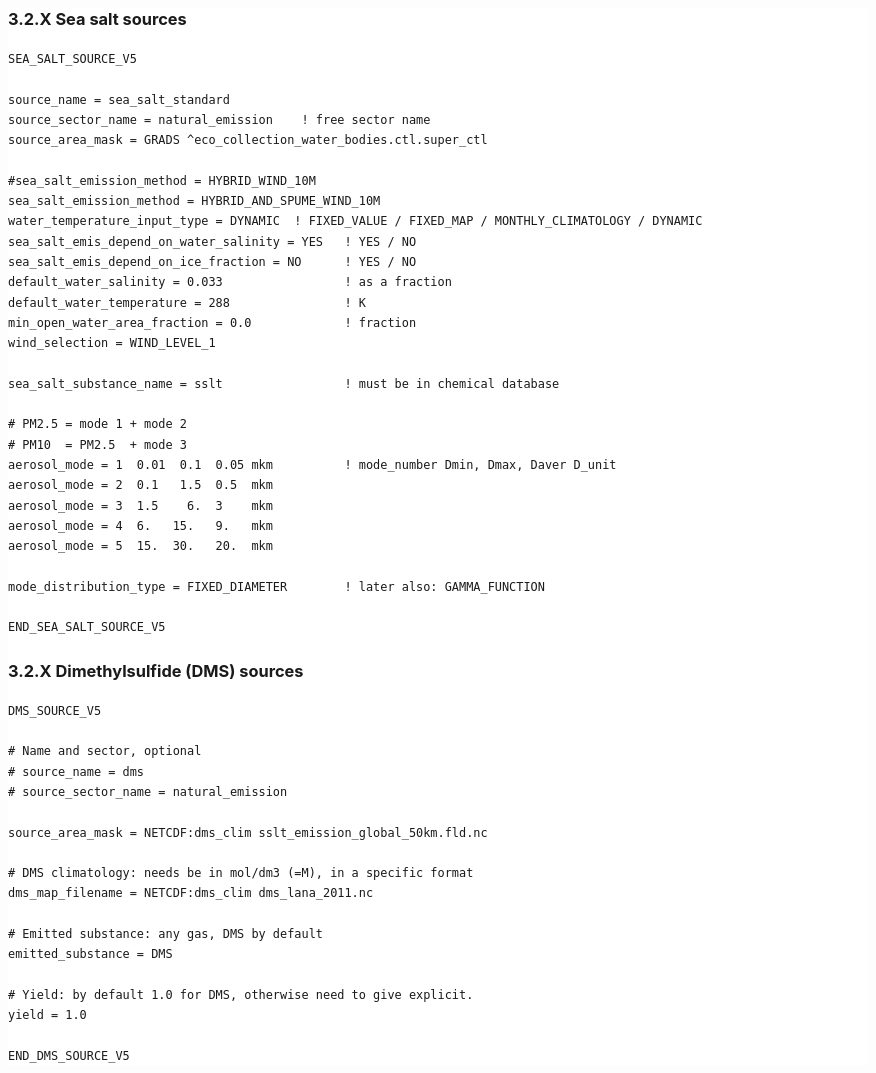```
```

### 3.2.X Sea salt sources

```
SEA_SALT_SOURCE_V5

source_name = sea_salt_standard
source_sector_name = natural_emission    ! free sector name
source_area_mask = GRADS ^eco_collection_water_bodies.ctl.super_ctl

#sea_salt_emission_method = HYBRID_WIND_10M
sea_salt_emission_method = HYBRID_AND_SPUME_WIND_10M
water_temperature_input_type = DYNAMIC  ! FIXED_VALUE / FIXED_MAP / MONTHLY_CLIMATOLOGY / DYNAMIC
sea_salt_emis_depend_on_water_salinity = YES   ! YES / NO
sea_salt_emis_depend_on_ice_fraction = NO      ! YES / NO
default_water_salinity = 0.033                 ! as a fraction
default_water_temperature = 288                ! K
min_open_water_area_fraction = 0.0             ! fraction
wind_selection = WIND_LEVEL_1

sea_salt_substance_name = sslt                 ! must be in chemical database

# PM2.5 = mode 1 + mode 2
# PM10  = PM2.5  + mode 3
aerosol_mode = 1  0.01  0.1  0.05 mkm          ! mode_number Dmin, Dmax, Daver D_unit
aerosol_mode = 2  0.1   1.5  0.5  mkm
aerosol_mode = 3  1.5    6.  3    mkm
aerosol_mode = 4  6.   15.   9.   mkm
aerosol_mode = 5  15.  30.   20.  mkm

mode_distribution_type = FIXED_DIAMETER        ! later also: GAMMA_FUNCTION

END_SEA_SALT_SOURCE_V5
```


### 3.2.X Dimethylsulfide (DMS) sources

```
DMS_SOURCE_V5

# Name and sector, optional
# source_name = dms
# source_sector_name = natural_emission

source_area_mask = NETCDF:dms_clim sslt_emission_global_50km.fld.nc

# DMS climatology: needs be in mol/dm3 (=M), in a specific format
dms_map_filename = NETCDF:dms_clim dms_lana_2011.nc

# Emitted substance: any gas, DMS by default
emitted_substance = DMS

# Yield: by default 1.0 for DMS, otherwise need to give explicit.
yield = 1.0

END_DMS_SOURCE_V5
```
